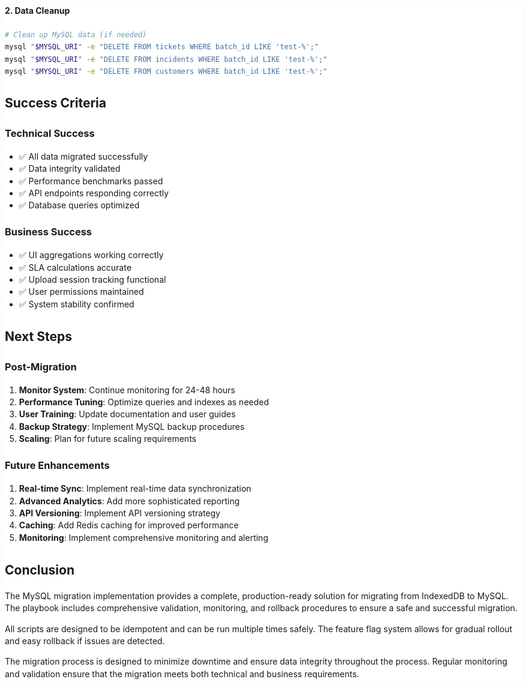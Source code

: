 #### 2. Data Cleanup
```bash
# Clean up MySQL data (if needed)
mysql "$MYSQL_URI" -e "DELETE FROM tickets WHERE batch_id LIKE 'test-%';"
mysql "$MYSQL_URI" -e "DELETE FROM incidents WHERE batch_id LIKE 'test-%';"
mysql "$MYSQL_URI" -e "DELETE FROM customers WHERE batch_id LIKE 'test-%';"
```

## Success Criteria

### Technical Success
- ✅ All data migrated successfully
- ✅ Data integrity validated
- ✅ Performance benchmarks passed
- ✅ API endpoints responding correctly
- ✅ Database queries optimized

### Business Success
- ✅ UI aggregations working correctly
- ✅ SLA calculations accurate
- ✅ Upload session tracking functional
- ✅ User permissions maintained
- ✅ System stability confirmed

## Next Steps

### Post-Migration
1. **Monitor System**: Continue monitoring for 24-48 hours
2. **Performance Tuning**: Optimize queries and indexes as needed
3. **User Training**: Update documentation and user guides
4. **Backup Strategy**: Implement MySQL backup procedures
5. **Scaling**: Plan for future scaling requirements

### Future Enhancements
1. **Real-time Sync**: Implement real-time data synchronization
2. **Advanced Analytics**: Add more sophisticated reporting
3. **API Versioning**: Implement API versioning strategy
4. **Caching**: Add Redis caching for improved performance
5. **Monitoring**: Implement comprehensive monitoring and alerting

## Conclusion

The MySQL migration implementation provides a complete, production-ready solution for migrating from IndexedDB to MySQL. The playbook includes comprehensive validation, monitoring, and rollback procedures to ensure a safe and successful migration.

All scripts are designed to be idempotent and can be run multiple times safely. The feature flag system allows for gradual rollout and easy rollback if issues are detected.

The migration process is designed to minimize downtime and ensure data integrity throughout the process. Regular monitoring and validation ensure that the migration meets both technical and business requirements.
